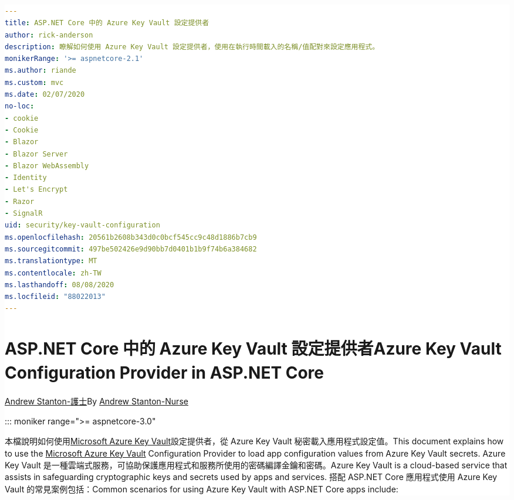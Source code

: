 ```yaml
---
title: ASP.NET Core 中的 Azure Key Vault 設定提供者
author: rick-anderson
description: 瞭解如何使用 Azure Key Vault 設定提供者，使用在執行時間載入的名稱/值配對來設定應用程式。
monikerRange: '>= aspnetcore-2.1'
ms.author: riande
ms.custom: mvc
ms.date: 02/07/2020
no-loc:
- cookie
- Cookie
- Blazor
- Blazor Server
- Blazor WebAssembly
- Identity
- Let's Encrypt
- Razor
- SignalR
uid: security/key-vault-configuration
ms.openlocfilehash: 20561b2608b343d0c0bcf545cc9c48d1886b7cb9
ms.sourcegitcommit: 497be502426e9d90bb7d0401b1b9f74b6a384682
ms.translationtype: MT
ms.contentlocale: zh-TW
ms.lasthandoff: 08/08/2020
ms.locfileid: "88022013"
---
```

# <a name="azure-key-vault-configuration-provider-in-aspnet-core"></a><span data-ttu-id="b406c-103">ASP.NET Core 中的 Azure Key Vault 設定提供者</span><span class="sxs-lookup"><span data-stu-id="b406c-103">Azure Key Vault Configuration Provider in ASP.NET Core</span></span>

<span data-ttu-id="b406c-104">[Andrew Stanton-護士](https://github.com/anurse)</span><span class="sxs-lookup"><span data-stu-id="b406c-104">By [Andrew Stanton-Nurse](https://github.com/anurse)</span></span>

::: moniker range=">= aspnetcore-3.0"

<span data-ttu-id="b406c-105">本檔說明如何使用[Microsoft Azure Key Vault](https://azure.microsoft.com/services/key-vault/)設定提供者，從 Azure Key Vault 秘密載入應用程式設定值。</span><span class="sxs-lookup"><span data-stu-id="b406c-105">This document explains how to use the [Microsoft Azure Key Vault](https://azure.microsoft.com/services/key-vault/) Configuration Provider to load app configuration values from Azure Key Vault secrets.</span></span> <span data-ttu-id="b406c-106">Azure Key Vault 是一種雲端式服務，可協助保護應用程式和服務所使用的密碼編譯金鑰和密碼。</span><span class="sxs-lookup"><span data-stu-id="b406c-106">Azure Key Vault is a cloud-based service that assists in safeguarding cryptographic keys and secrets used by apps and services.</span></span> <span data-ttu-id="b406c-107">搭配 ASP.NET Core 應用程式使用 Azure Key Vault 的常見案例包括：</span><span class="sxs-lookup"><span data-stu-id="b406c-107">Common scenarios for using Azure Key Vault with ASP.NET Core apps include:</span></span>
